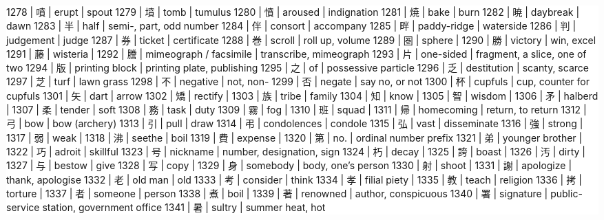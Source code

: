 1278 | 噴 | erupt                         | spout
1279 | 墳 | tomb                          | tumulus
1280 | 憤 | aroused                       | indignation
1281 | 焼 | bake                          | burn
1282 | 暁 | daybreak                      | dawn
1283 | 半 | half                          | semi-, part, odd number
1284 | 伴 | consort                       | accompany
1285 | 畔 | paddy-ridge                   | waterside
1286 | 判 | judgement                     | judge
1287 | 券 | ticket                        | certificate
1288 | 巻 | scroll                        | roll up, volume
1289 | 圏 | sphere                        |
1290 | 勝 | victory                       | win, excel
1291 | 藤 | wisteria                      |
1292 | 謄 | mimeograph / facsimile        | transcribe, mimeograph
1293 | 片 | one-sided                     | fragment, a slice, one of two
1294 | 版 | printing block                | printing plate, publishing
1295 | 之 | of                            | possessive particle
1296 | 乏 | destitution                   | scanty, scarce
1297 | 芝 | turf                          | lawn grass
1298 | 不 | negative                      | not, non-
1299 | 否 | negate                        | say no, or not
1300 | 杯 | cupfuls                       | cup, counter for cupfuls
1301 | 矢 | dart                          | arrow
1302 | 矯 | rectify                       |
1303 | 族 | tribe                         | family
1304 | 知 | know                          |
1305 | 智 | wisdom                        |
1306 | 矛 | halberd                       |
1307 | 柔 | tender                        | soft
1308 | 務 | task                          | duty
1309 | 霧 | fog                           |
1310 | 班 | squad                         |
1311 | 帰 | homecoming                    | return, to return
1312 | 弓 | bow                           | bow (archery)
1313 | 引 | pull                          | draw
1314 | 弔 | condolences                   | condole
1315 | 弘 | vast                          | disseminate
1316 | 強 | strong                        |
1317 | 弱 | weak                          |
1318 | 沸 | seethe                        | boil
1319 | 費 | expense                       |
1320 | 第 | no.                           | ordinal number prefix
1321 | 弟 | younger brother               |
1322 | 巧 | adroit                        | skillful
1323 | 号 | nickname                      | number, designation, sign
1324 | 朽 | decay                         |
1325 | 誇 | boast                         |
1326 | 汚 | dirty                         |
1327 | 与 | bestow                        | give
1328 | 写 | copy                          |
1329 | 身 | somebody                      | body, one’s person
1330 | 射 | shoot                         |
1331 | 謝 | apologize                     | thank, apologise
1332 | 老 | old man                       | old
1333 | 考 | consider                      | think
1334 | 孝 | filial piety                  |
1335 | 教 | teach                         | religion
1336 | 拷 | torture                       |
1337 | 者 | someone                       | person
1338 | 煮 | boil                          |
1339 | 著 | renowned                      | author, conspicuous
1340 | 署 | signature                     | public-service station, government office
1341 | 暑 | sultry                        | summer heat, hot